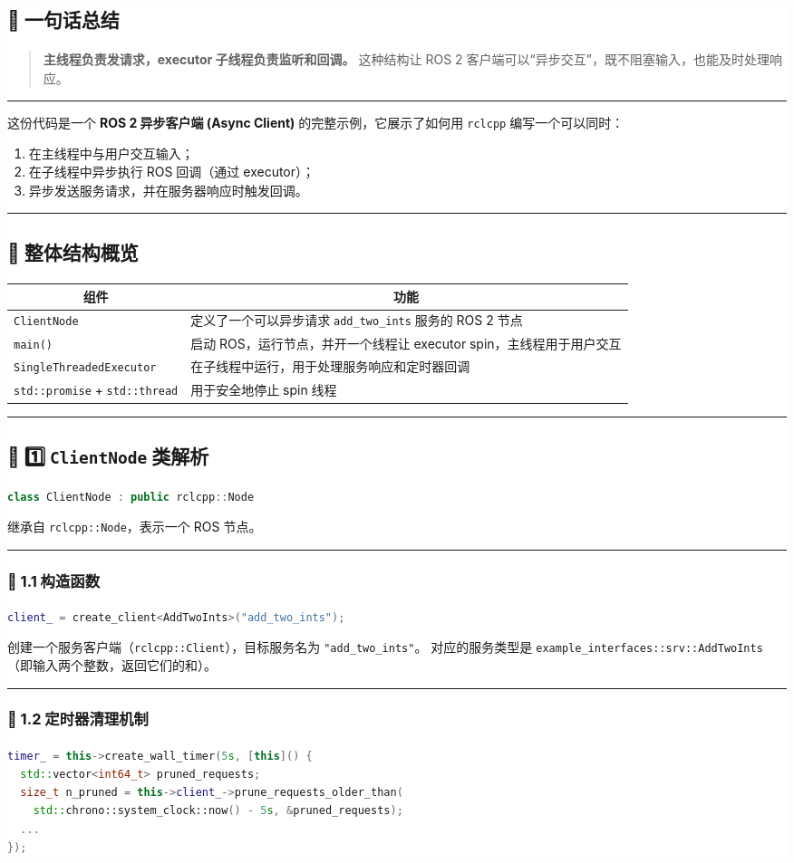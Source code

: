 
## 💬 一句话总结

> **主线程负责发请求，executor 子线程负责监听和回调。**
> 这种结构让 ROS 2 客户端可以“异步交互”，既不阻塞输入，也能及时处理响应。

---

这份代码是一个 **ROS 2 异步客户端 (Async Client)** 的完整示例，它展示了如何用 `rclcpp` 编写一个可以同时：

1. 在主线程中与用户交互输入；
2. 在子线程中异步执行 ROS 回调（通过 executor）；
3. 异步发送服务请求，并在服务器响应时触发回调。

---

## 🧩 整体结构概览

| 组件                             | 功能                                          |
| ------------------------------ | ------------------------------------------- |
| `ClientNode`                   | 定义了一个可以异步请求 `add_two_ints` 服务的 ROS 2 节点     |
| `main()`                       | 启动 ROS，运行节点，并开一个线程让 executor spin，主线程用于用户交互 |
| `SingleThreadedExecutor`       | 在子线程中运行，用于处理服务响应和定时器回调                      |
| `std::promise` + `std::thread` | 用于安全地停止 spin 线程                             |

---

## 🧱 1️⃣ `ClientNode` 类解析

```cpp
class ClientNode : public rclcpp::Node
```

继承自 `rclcpp::Node`，表示一个 ROS 节点。

---

### 🔹 1.1 构造函数

```cpp
client_ = create_client<AddTwoInts>("add_two_ints");
```

创建一个服务客户端（`rclcpp::Client`），目标服务名为 `"add_two_ints"`。
对应的服务类型是 `example_interfaces::srv::AddTwoInts`（即输入两个整数，返回它们的和）。

---

### 🔹 1.2 定时器清理机制

```cpp
timer_ = this->create_wall_timer(5s, [this]() {
  std::vector<int64_t> pruned_requests;
  size_t n_pruned = this->client_->prune_requests_older_than(
    std::chrono::system_clock::now() - 5s, &pruned_requests);
  ...
});
```

